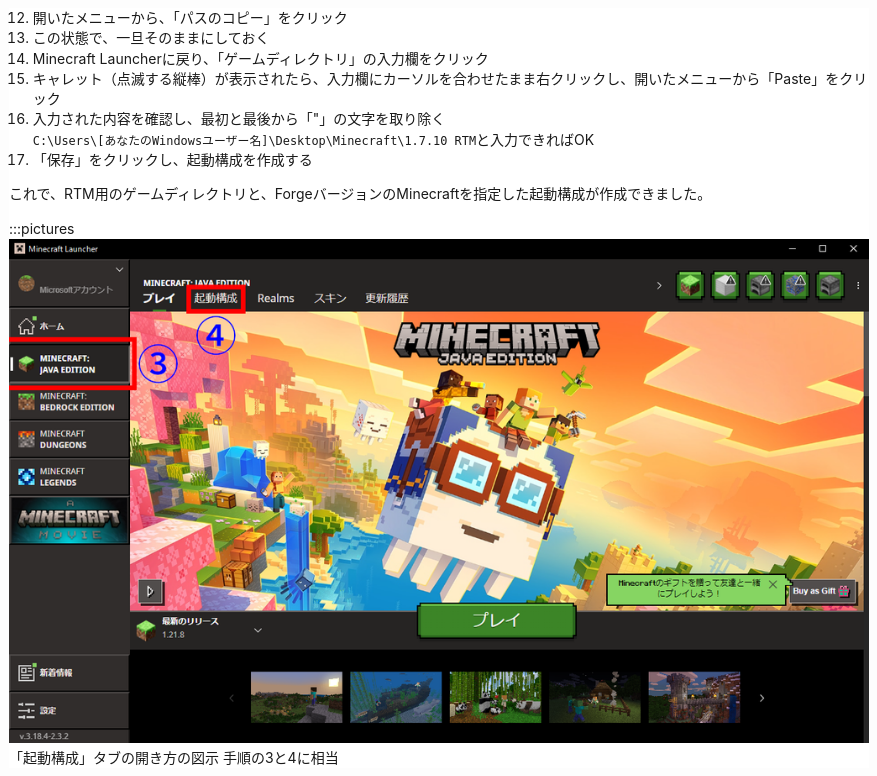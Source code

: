 12. 開いたメニューから、「パスのコピー」をクリック
13. この状態で、一旦そのままにしておく
14. Minecraft Launcherに戻り、「ゲームディレクトリ」の入力欄をクリック
15. キャレット（点滅する縦棒）が表示されたら、入力欄にカーソルを合わせたまま右クリックし、開いたメニューから「Paste」をクリック
16. 入力された内容を確認し、最初と最後から「"」の文字を取り除く  
    `C:\Users\[あなたのWindowsユーザー名]\Desktop\Minecraft\1.7.10 RTM`と入力できればOK
17. 「保存」をクリックし、起動構成を作成する

これで、RTM用のゲームディレクトリと、ForgeバージョンのMinecraftを指定した起動構成が作成できました。

:::pictures
![Minecraft Launcher 「Minecraft: Java Edition」に3、「起動構成」に4のマーキングが付けられている](/assets/images/screenshots/launcher/java-edition/navigation-to-installation-tab.png)
「起動構成」タブの開き方の図示
手順の3と4に相当